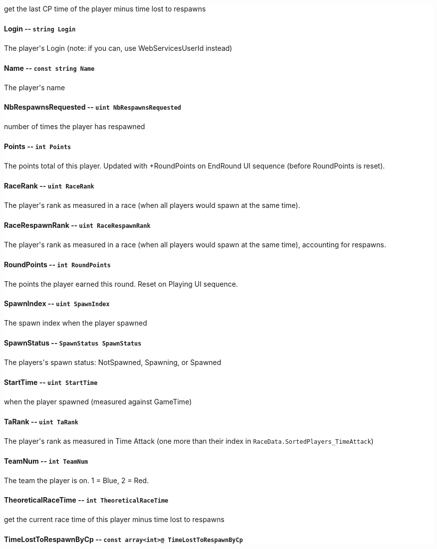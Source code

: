 get the last CP time of the player minus time lost to respawns

#### Login -- `string Login`

The player's Login (note: if you can, use WebServicesUserId instead)

#### Name -- `const string Name`

The player's name

#### NbRespawnsRequested -- `uint NbRespawnsRequested`

number of times the player has respawned

#### Points -- `int Points`

The points total of this player. Updated with +RoundPoints on EndRound UI sequence (before RoundPoints is reset).

#### RaceRank -- `uint RaceRank`

The player's rank as measured in a race (when all players would spawn at the same time).

#### RaceRespawnRank -- `uint RaceRespawnRank`

The player's rank as measured in a race (when all players would spawn at the same time), accounting for respawns.

#### RoundPoints -- `int RoundPoints`

The points the player earned this round. Reset on Playing UI sequence.

#### SpawnIndex -- `uint SpawnIndex`

The spawn index when the player spawned

#### SpawnStatus -- `SpawnStatus SpawnStatus`

The players's spawn status: NotSpawned, Spawning, or Spawned

#### StartTime -- `uint StartTime`

when the player spawned (measured against GameTime)

#### TaRank -- `uint TaRank`

The player's rank as measured in Time Attack (one more than their index in `RaceData.SortedPlayers_TimeAttack`)

#### TeamNum -- `int TeamNum`

The team the player is on. 1 = Blue, 2 = Red.

#### TheoreticalRaceTime -- `int TheoreticalRaceTime`

get the current race time of this player minus time lost to respawns

#### TimeLostToRespawnByCp -- `const array<int>@ TimeLostToRespawnByCp`
